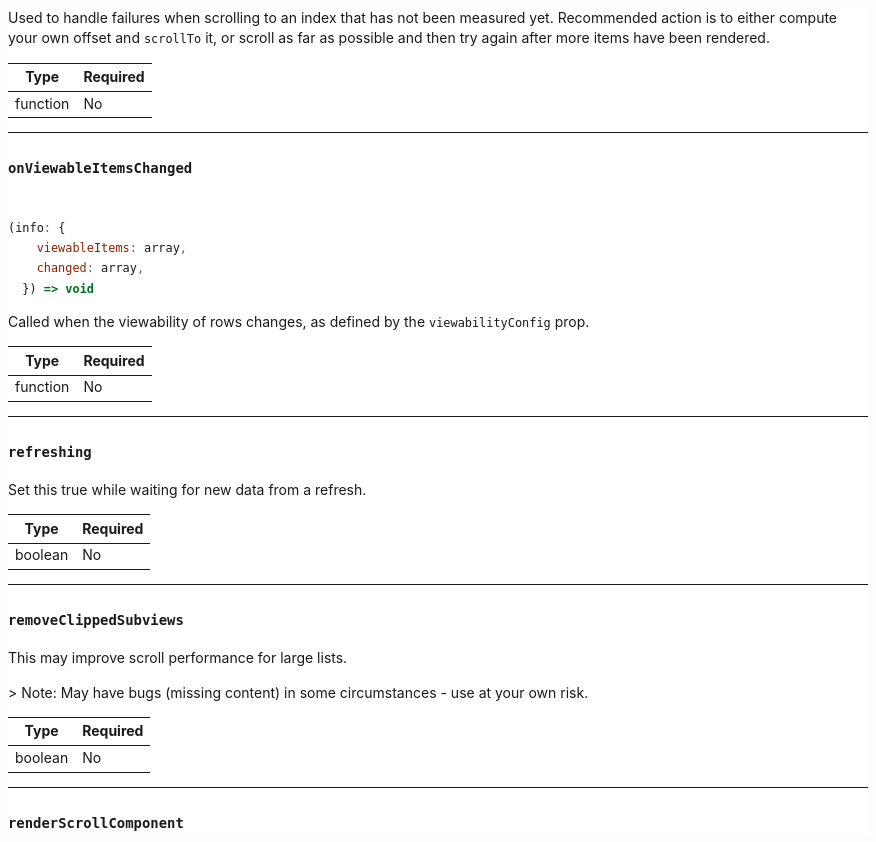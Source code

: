 
Used to handle failures when scrolling to an index that has not been measured yet. Recommended action is to either compute your own offset and `scrollTo` it, or scroll as far as possible and then try again after more items have been rendered.

| Type     | Required |
| -------- | -------- |
| function | No       |

---

### `onViewableItemsChanged`


```javascript

(info: {
    viewableItems: array,
    changed: array,
  }) => void

```


Called when the viewability of rows changes, as defined by the `viewabilityConfig` prop.

| Type     | Required |
| -------- | -------- |
| function | No       |

---

### `refreshing`

Set this true while waiting for new data from a refresh.

| Type    | Required |
| ------- | -------- |
| boolean | No       |

---

### `removeClippedSubviews`

This may improve scroll performance for large lists.

\> Note: May have bugs (missing content) in some circumstances - use at your own risk.

| Type    | Required |
| ------- | -------- |
| boolean | No       |

---

### `renderScrollComponent`
